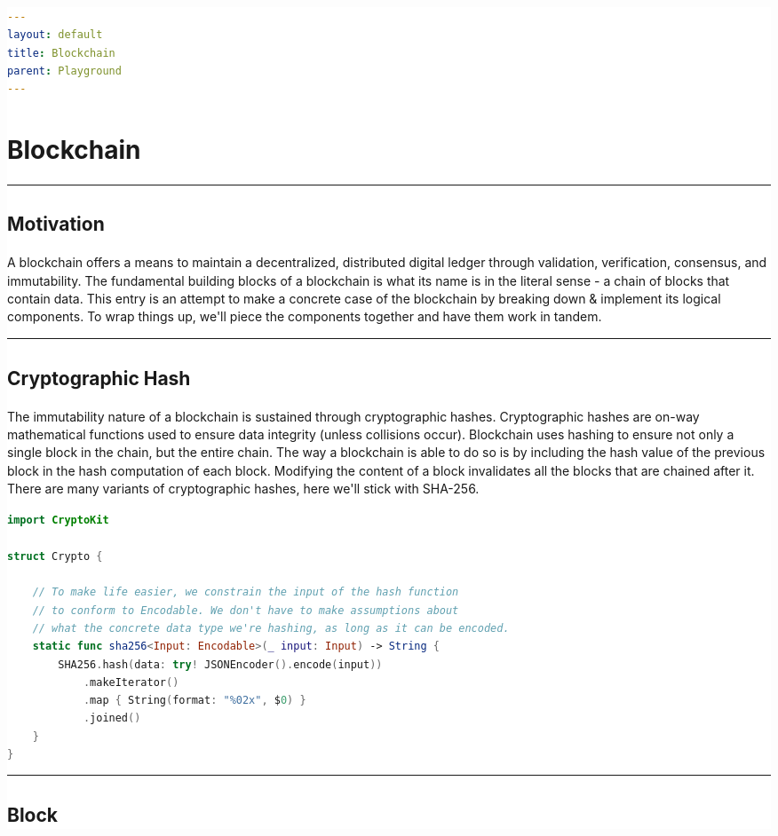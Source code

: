 ```yaml
---
layout: default
title: Blockchain
parent: Playground
---
```


# Blockchain
---
## Motivation
A blockchain offers a means to maintain a decentralized, distributed digital ledger through validation, verification, consensus, and immutability. 
The fundamental building blocks of a blockchain is what its name is in the literal sense - a chain of blocks that contain data. 
This entry is an attempt to make a concrete case of the blockchain by breaking down & implement its logical components. 
To wrap things up, we'll piece the components together and have them work in tandem.

---
## Cryptographic Hash

The immutability nature of a blockchain is sustained through cryptographic hashes. Cryptographic hashes are on-way mathematical functions used to ensure data integrity (unless collisions occur). Blockchain uses hashing to ensure not only a single block in the chain, but the entire chain. The way a blockchain is able to do so is by including the hash value of the previous block in the hash computation of each block. Modifying the content of a block invalidates all the blocks that are chained after it. There are many variants of cryptographic hashes, here we'll stick with SHA-256.

```swift
import CryptoKit

struct Crypto {

    // To make life easier, we constrain the input of the hash function 
    // to conform to Encodable. We don't have to make assumptions about
    // what the concrete data type we're hashing, as long as it can be encoded.
    static func sha256<Input: Encodable>(_ input: Input) -> String {
        SHA256.hash(data: try! JSONEncoder().encode(input))
            .makeIterator()
            .map { String(format: "%02x", $0) }
            .joined()
    }
}
```
---
## Block
